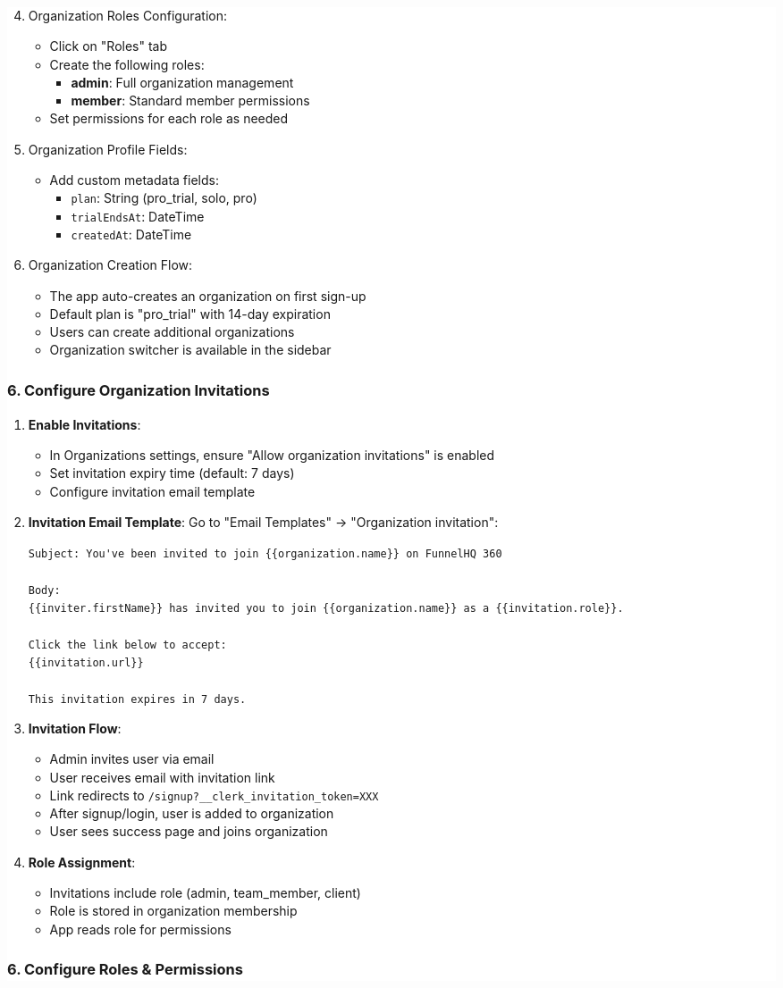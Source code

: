 4. Organization Roles Configuration:
   - Click on "Roles" tab
   - Create the following roles:
     - **admin**: Full organization management
     - **member**: Standard member permissions
   - Set permissions for each role as needed

5. Organization Profile Fields:
   - Add custom metadata fields:
     - `plan`: String (pro_trial, solo, pro)
     - `trialEndsAt`: DateTime
     - `createdAt`: DateTime

6. Organization Creation Flow:
   - The app auto-creates an organization on first sign-up
   - Default plan is "pro_trial" with 14-day expiration
   - Users can create additional organizations
   - Organization switcher is available in the sidebar

### 6. Configure Organization Invitations

1. **Enable Invitations**:
   - In Organizations settings, ensure "Allow organization invitations" is enabled
   - Set invitation expiry time (default: 7 days)
   - Configure invitation email template

2. **Invitation Email Template**:
   Go to "Email Templates" → "Organization invitation":
   ```
   Subject: You've been invited to join {{organization.name}} on FunnelHQ 360
   
   Body: 
   {{inviter.firstName}} has invited you to join {{organization.name}} as a {{invitation.role}}.
   
   Click the link below to accept:
   {{invitation.url}}
   
   This invitation expires in 7 days.
   ```

3. **Invitation Flow**:
   - Admin invites user via email
   - User receives email with invitation link
   - Link redirects to `/signup?__clerk_invitation_token=XXX`
   - After signup/login, user is added to organization
   - User sees success page and joins organization

4. **Role Assignment**:
   - Invitations include role (admin, team_member, client)
   - Role is stored in organization membership
   - App reads role for permissions

### 6. Configure Roles & Permissions
